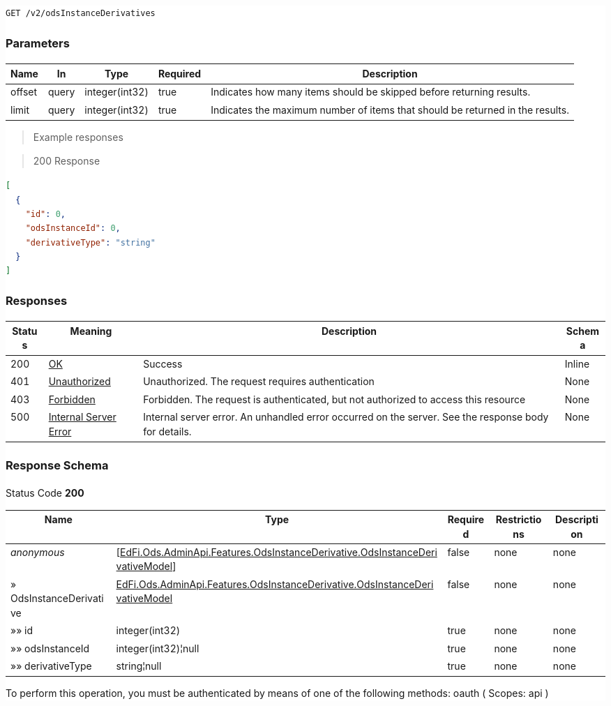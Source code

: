 `GET /v2/odsInstanceDerivatives`

<h3 id="retrieves-all-odsinstancederivatives.-parameters">Parameters</h3>

|Name|In|Type|Required|Description|
|---|---|---|---|---|
|offset|query|integer(int32)|true|Indicates how many items should be skipped before returning results.|
|limit|query|integer(int32)|true|Indicates the maximum number of items that should be returned in the results.|

> Example responses

> 200 Response

```json
[
  {
    "id": 0,
    "odsInstanceId": 0,
    "derivativeType": "string"
  }
]
```

<h3 id="retrieves-all-odsinstancederivatives.-responses">Responses</h3>

|Status|Meaning|Description|Schema|
|---|---|---|---|
|200|[OK](https://tools.ietf.org/html/rfc7231#section-6.3.1)|Success|Inline|
|401|[Unauthorized](https://tools.ietf.org/html/rfc7235#section-3.1)|Unauthorized. The request requires authentication|None|
|403|[Forbidden](https://tools.ietf.org/html/rfc7231#section-6.5.3)|Forbidden. The request is authenticated, but not authorized to access this resource|None|
|500|[Internal Server Error](https://tools.ietf.org/html/rfc7231#section-6.6.1)|Internal server error. An unhandled error occurred on the server. See the response body for details.|None|

<h3 id="retrieves-all-odsinstancederivatives.-responseschema">Response Schema</h3>

Status Code **200**

|Name|Type|Required|Restrictions|Description|
|---|---|---|---|---|
|*anonymous*|[[EdFi.Ods.AdminApi.Features.OdsInstanceDerivative.OdsInstanceDerivativeModel](#schemaedfi.ods.adminapi.features.odsinstancederivative.odsinstancederivativemodel)]|false|none|none|
|» OdsInstanceDerivative|[EdFi.Ods.AdminApi.Features.OdsInstanceDerivative.OdsInstanceDerivativeModel](#schemaedfi.ods.adminapi.features.odsinstancederivative.odsinstancederivativemodel)|false|none|none|
|»» id|integer(int32)|true|none|none|
|»» odsInstanceId|integer(int32)¦null|true|none|none|
|»» derivativeType|string¦null|true|none|none|

<aside class="warning">
To perform this operation, you must be authenticated by means of one of the following methods:
oauth ( Scopes: api )
</aside>
